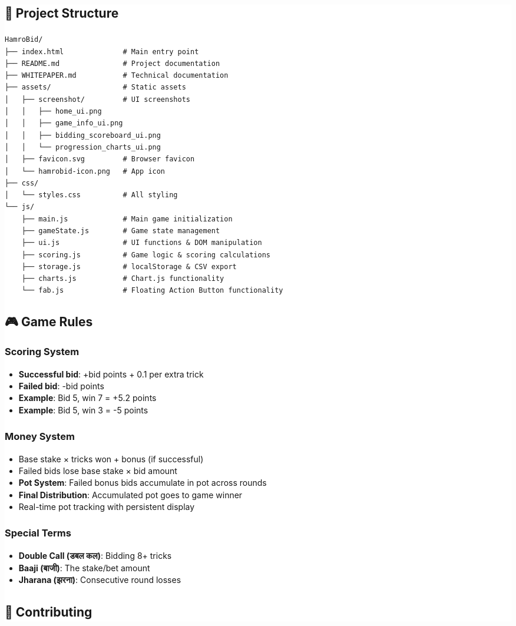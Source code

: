 ## 📁 Project Structure

```
HamroBid/
├── index.html              # Main entry point
├── README.md               # Project documentation
├── WHITEPAPER.md           # Technical documentation
├── assets/                 # Static assets
│   ├── screenshot/         # UI screenshots
│   │   ├── home_ui.png
│   │   ├── game_info_ui.png
│   │   ├── bidding_scoreboard_ui.png
│   │   └── progression_charts_ui.png
│   ├── favicon.svg         # Browser favicon
│   └── hamrobid-icon.png   # App icon
├── css/
│   └── styles.css          # All styling
└── js/
    ├── main.js             # Main game initialization
    ├── gameState.js        # Game state management
    ├── ui.js               # UI functions & DOM manipulation
    ├── scoring.js          # Game logic & scoring calculations
    ├── storage.js          # localStorage & CSV export
    ├── charts.js           # Chart.js functionality
    └── fab.js              # Floating Action Button functionality
```

## 🎮 Game Rules

### Scoring System
- **Successful bid**: +bid points + 0.1 per extra trick
- **Failed bid**: -bid points
- **Example**: Bid 5, win 7 = +5.2 points
- **Example**: Bid 5, win 3 = -5 points

### Money System
- Base stake × tricks won + bonus (if successful)
- Failed bids lose base stake × bid amount
- **Pot System**: Failed bonus bids accumulate in pot across rounds
- **Final Distribution**: Accumulated pot goes to game winner
- Real-time pot tracking with persistent display

### Special Terms
- **Double Call (डबल कल)**: Bidding 8+ tricks
- **Baaji (बाजी)**: The stake/bet amount
- **Jharana (झरना)**: Consecutive round losses

## 🤝 Contributing
